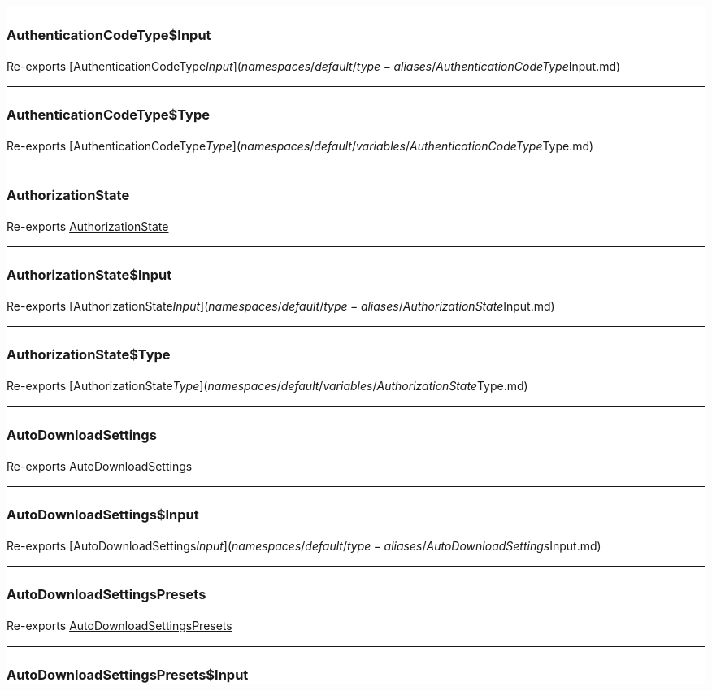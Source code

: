 ***

### AuthenticationCodeType$Input

Re-exports [AuthenticationCodeType$Input](namespaces/default/type-aliases/AuthenticationCodeType$Input.md)

***

### AuthenticationCodeType$Type

Re-exports [AuthenticationCodeType$Type](namespaces/default/variables/AuthenticationCodeType$Type.md)

***

### AuthorizationState

Re-exports [AuthorizationState](namespaces/default/type-aliases/AuthorizationState.md)

***

### AuthorizationState$Input

Re-exports [AuthorizationState$Input](namespaces/default/type-aliases/AuthorizationState$Input.md)

***

### AuthorizationState$Type

Re-exports [AuthorizationState$Type](namespaces/default/variables/AuthorizationState$Type.md)

***

### AutoDownloadSettings

Re-exports [AutoDownloadSettings](namespaces/default/type-aliases/AutoDownloadSettings.md)

***

### AutoDownloadSettings$Input

Re-exports [AutoDownloadSettings$Input](namespaces/default/type-aliases/AutoDownloadSettings$Input.md)

***

### AutoDownloadSettingsPresets

Re-exports [AutoDownloadSettingsPresets](namespaces/default/type-aliases/AutoDownloadSettingsPresets.md)

***

### AutoDownloadSettingsPresets$Input
